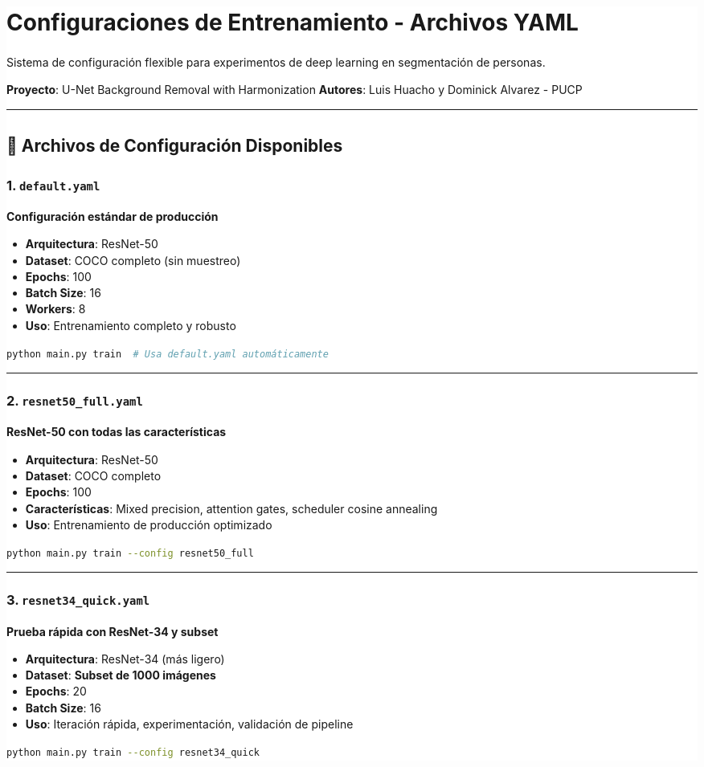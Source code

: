# Configuraciones de Entrenamiento - Archivos YAML

Sistema de configuración flexible para experimentos de deep learning en segmentación de personas.

**Proyecto**: U-Net Background Removal with Harmonization
**Autores**: Luis Huacho y Dominick Alvarez - PUCP

---

## 📁 Archivos de Configuración Disponibles

### 1. `default.yaml`
**Configuración estándar de producción**

- **Arquitectura**: ResNet-50
- **Dataset**: COCO completo (sin muestreo)
- **Epochs**: 100
- **Batch Size**: 16
- **Workers**: 8
- **Uso**: Entrenamiento completo y robusto

```bash
python main.py train  # Usa default.yaml automáticamente
```

---

### 2. `resnet50_full.yaml`
**ResNet-50 con todas las características**

- **Arquitectura**: ResNet-50
- **Dataset**: COCO completo
- **Epochs**: 100
- **Características**: Mixed precision, attention gates, scheduler cosine annealing
- **Uso**: Entrenamiento de producción optimizado

```bash
python main.py train --config resnet50_full
```

---

### 3. `resnet34_quick.yaml`
**Prueba rápida con ResNet-34 y subset**

- **Arquitectura**: ResNet-34 (más ligero)
- **Dataset**: **Subset de 1000 imágenes**
- **Epochs**: 20
- **Batch Size**: 16
- **Uso**: Iteración rápida, experimentación, validación de pipeline

```bash
python main.py train --config resnet34_quick
```
